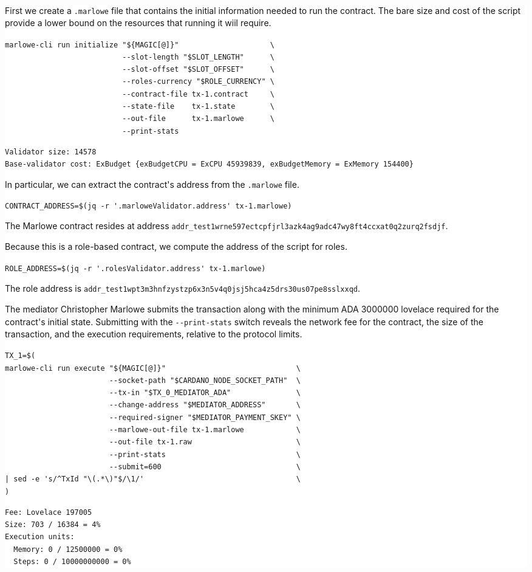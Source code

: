 First we create a `.marlowe` file that contains the initial information needed to run the contract. The bare size and cost of the script provide a lower bound on the resources that running it wiil require.

```
marlowe-cli run initialize "${MAGIC[@]}"                     \
                           --slot-length "$SLOT_LENGTH"      \
                           --slot-offset "$SLOT_OFFSET"      \
                           --roles-currency "$ROLE_CURRENCY" \
                           --contract-file tx-1.contract     \
                           --state-file    tx-1.state        \
                           --out-file      tx-1.marlowe      \
                           --print-stats
```

```console
Validator size: 14578
Base-validator cost: ExBudget {exBudgetCPU = ExCPU 45939839, exBudgetMemory = ExMemory 154400}
```

In particular, we can extract the contract's address from the `.marlowe` file.

```
CONTRACT_ADDRESS=$(jq -r '.marloweValidator.address' tx-1.marlowe)
```

The Marlowe contract resides at address `addr_test1wrne597ectcpfjrl3azk4ag9adc47wy8ft4ccxat0q2zurq2fsdjf`.

Because this is a role-based contract, we compute the address of the script for roles.

```
ROLE_ADDRESS=$(jq -r '.rolesValidator.address' tx-1.marlowe)
```

The role address is `addr_test1wpt3m3hnfzystzp6x3n5v4q0jsj5hca4z5drs30us07pe8sslxxqd`.

The mediator Christopher Marlowe submits the transaction along with the minimum ADA 3000000 lovelace required for the contract's initial state. Submitting with the `--print-stats` switch reveals the network fee for the contract, the size of the transaction, and the execution requirements, relative to the protocol limits.

```
TX_1=$(
marlowe-cli run execute "${MAGIC[@]}"                              \
                        --socket-path "$CARDANO_NODE_SOCKET_PATH"  \
                        --tx-in "$TX_0_MEDIATOR_ADA"               \
                        --change-address "$MEDIATOR_ADDRESS"       \
                        --required-signer "$MEDIATOR_PAYMENT_SKEY" \
                        --marlowe-out-file tx-1.marlowe            \
                        --out-file tx-1.raw                        \
                        --print-stats                              \
                        --submit=600                               \
| sed -e 's/^TxId "\(.*\)"$/\1/'                                   \
)
```

```console
Fee: Lovelace 197005
Size: 703 / 16384 = 4%
Execution units:
  Memory: 0 / 12500000 = 0%
  Steps: 0 / 10000000000 = 0%
```
